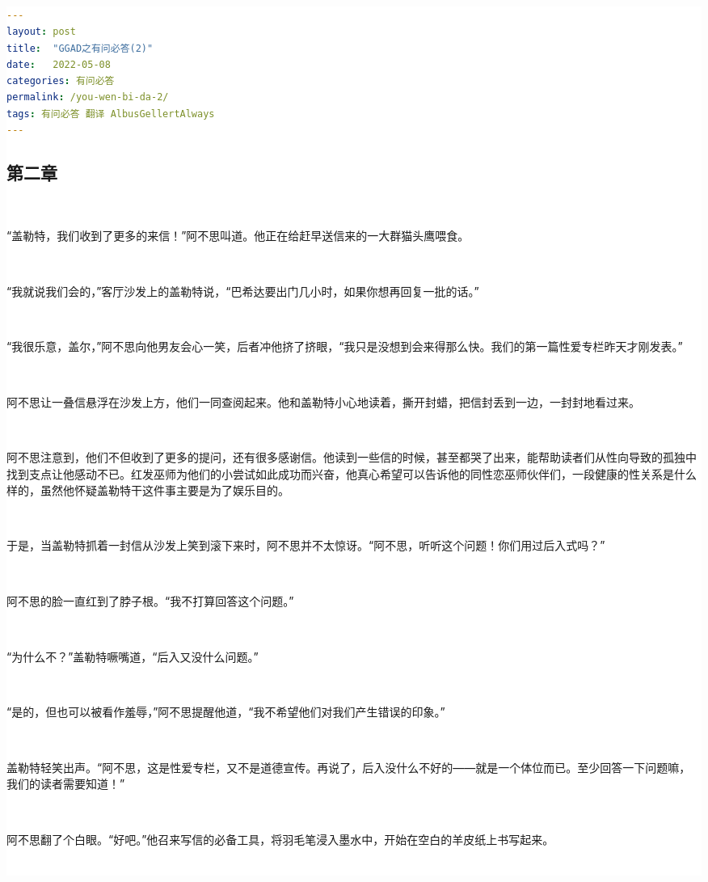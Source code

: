 ```yaml
---
layout: post
title:  "GGAD之有问必答(2)"
date:   2022-05-08
categories: 有问必答
permalink: /you-wen-bi-da-2/
tags: 有问必答 翻译 AlbusGellertAlways
---
```


## 第二章
 
<p> </p>

<p>“盖勒特，我们收到了更多的来信！”阿不思叫道。他正在给赶早送信来的一大群猫头鹰喂食。</p>

<p> </p>

<p>“我就说我们会的，”客厅沙发上的盖勒特说，“巴希达要出门几小时，如果你想再回复一批的话。”</p>

<p> </p>

<p>“我很乐意，盖尔，”阿不思向他男友会心一笑，后者冲他挤了挤眼，“我只是没想到会来得那么快。我们的第一篇性爱专栏昨天才刚发表。”</p>

<p> </p>

<p>阿不思让一叠信悬浮在沙发上方，他们一同查阅起来。他和盖勒特小心地读着，撕开封蜡，把信封丢到一边，一封封地看过来。</p>

<p> </p>

<p>阿不思注意到，他们不但收到了更多的提问，还有很多感谢信。他读到一些信的时候，甚至都哭了出来，能帮助读者们从性向导致的孤独中找到支点让他感动不已。红发巫师为他们的小尝试如此成功而兴奋，他真心希望可以告诉他的同性恋巫师伙伴们，一段健康的性关系是什么样的，虽然他怀疑盖勒特干这件事主要是为了娱乐目的。</p>

<p> </p>

<p>于是，当盖勒特抓着一封信从沙发上笑到滚下来时，阿不思并不太惊讶。“阿不思，听听这个问题！你们用过后入式吗？”</p>

<p> </p>

<p>阿不思的脸一直红到了脖子根。“我不打算回答这个问题。”</p>

<p> </p>

<p>“为什么不？”盖勒特噘嘴道，“后入又没什么问题。”</p>

<p> </p>

<p>“是的，但也可以被看作羞辱，”阿不思提醒他道，“我不希望他们对我们产生错误的印象。”</p>

<p> </p>

<p>盖勒特轻笑出声。“阿不思，这是性爱专栏，又不是道德宣传。再说了，后入没什么不好的——就是一个体位而已。至少回答一下问题嘛，我们的读者需要知道！”</p>

<p> </p>

<p>阿不思翻了个白眼。“好吧。”他召来写信的必备工具，将羽毛笔浸入墨水中，开始在空白的羊皮纸上书写起来。</p>

<p> </p>

<p></p><blockquote>
